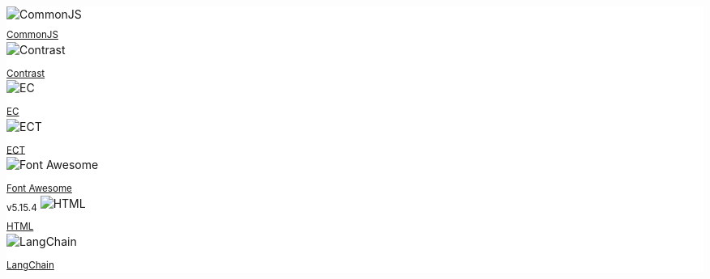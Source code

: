 <td align='center'>
  <img width='36' height='36' src='https://img.stackshare.io/service/2931/no-img-open-source.png' alt='CommonJS'>
  <br>
  <sub><a href="http://www.commonjs.org">CommonJS</a></sub>
  <br>
  <sub></sub>
</td>

<td align='center'>
  <img width='36' height='36' src='https://img.stackshare.io/service/7116/NS-LOGOContrastSec.png' alt='Contrast'>
  <br>
  <sub><a href="http://contrastsecurity.com">Contrast</a></sub>
  <br>
  <sub></sub>
</td>

<td align='center'>
  <img width='36' height='36' src='https://img.stackshare.io/service/4455/no-img-open-source.png' alt='EC'>
  <br>
  <sub><a href="BUG">EC</a></sub>
  <br>
  <sub></sub>
</td>

<td align='center'>
  <img width='36' height='36' src='https://img.stackshare.io/service/2391/no-img-open-source.png' alt='ECT'>
  <br>
  <sub><a href="http://ectjs.com/">ECT</a></sub>
  <br>
  <sub></sub>
</td>

<td align='center'>
  <img width='36' height='36' src='https://img.stackshare.io/service/3244/1_Mr1Fy00XjPGNf1Kkp_hWtw_2x.png' alt='Font Awesome'>
  <br>
  <sub><a href="https://fontawesome.com/">Font Awesome</a></sub>
  <br>
  <sub>v5.15.4</sub>
</td>

<td align='center'>
  <img width='36' height='36' src='https://img.stackshare.io/service/2270/no-img-open-source.png' alt='HTML'>
  <br>
  <sub><a href="http://">HTML</a></sub>
  <br>
  <sub></sub>
</td>

<td align='center'>
  <img width='36' height='36' src='https://img.stackshare.io/service/48790/default_5b6c6b73f1ff3775c85d2a1ba954cb87e30cbf13.jpg' alt='LangChain'>
  <br>
  <sub><a href="https://github.com/hwchase17/langchain">LangChain</a></sub>
  <br>
  <sub></sub>
</td>
